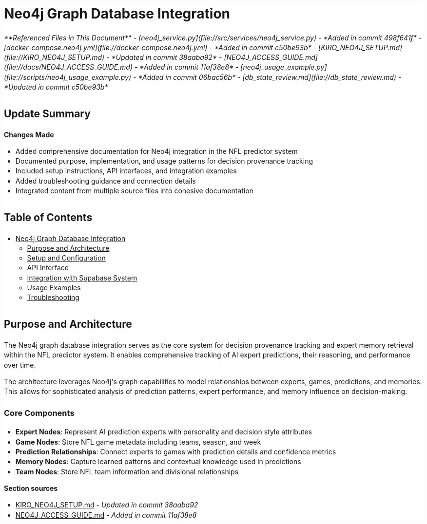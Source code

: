 # Neo4j Graph Database Integration

<cite>
**Referenced Files in This Document**
- [neo4j_service.py](file://src/services/neo4j_service.py) - *Added in commit 498f641f*
- [docker-compose.neo4j.yml](file://docker-compose.neo4j.yml) - *Added in commit c50be93b*
- [KIRO_NEO4J_SETUP.md](file://KIRO_NEO4J_SETUP.md) - *Updated in commit 38aaba92*
- [NEO4J_ACCESS_GUIDE.md](file://docs/NEO4J_ACCESS_GUIDE.md) - *Added in commit 11af38e8*
- [neo4j_usage_example.py](file://scripts/neo4j_usage_example.py) - *Added in commit 06bac56b*
- [db_state_review.md](file://db_state_review.md) - *Updated in commit c50be93b*
</cite>

## Update Summary
**Changes Made**
- Added comprehensive documentation for Neo4j integration in the NFL predictor system
- Documented purpose, implementation, and usage patterns for decision provenance tracking
- Included setup instructions, API interfaces, and integration examples
- Added troubleshooting guidance and connection details
- Integrated content from multiple source files into cohesive documentation

## Table of Contents
- [Neo4j Graph Database Integration](#neo4j-graph-database-integration)
  - [Purpose and Architecture](#purpose-and-architecture)
  - [Setup and Configuration](#setup-and-configuration)
  - [API Interface](#api-interface)
  - [Integration with Supabase System](#integration-with-supabase-system)
  - [Usage Examples](#usage-examples)
  - [Troubleshooting](#troubleshooting)

## Purpose and Architecture
The Neo4j graph database integration serves as the core system for decision provenance tracking and expert memory retrieval within the NFL predictor system. It enables comprehensive tracking of AI expert predictions, their reasoning, and performance over time.

The architecture leverages Neo4j's graph capabilities to model relationships between experts, games, predictions, and memories. This allows for sophisticated analysis of prediction patterns, expert performance, and memory influence on decision-making.

### Core Components
- **Expert Nodes**: Represent AI prediction experts with personality and decision style attributes
- **Game Nodes**: Store NFL game metadata including teams, season, and week
- **Prediction Relationships**: Connect experts to games with prediction details and confidence metrics
- **Memory Nodes**: Capture learned patterns and contextual knowledge used in predictions
- **Team Nodes**: Store NFL team information and divisional relationships

**Section sources**
- [KIRO_NEO4J_SETUP.md](file://KIRO_NEO4J_SETUP.md) - *Updated in commit 38aaba92*
- [NEO4J_ACCESS_GUIDE.md](file://docs/NEO4J_ACCESS_GUIDE.md) - *Added in commit 11af38e8*
